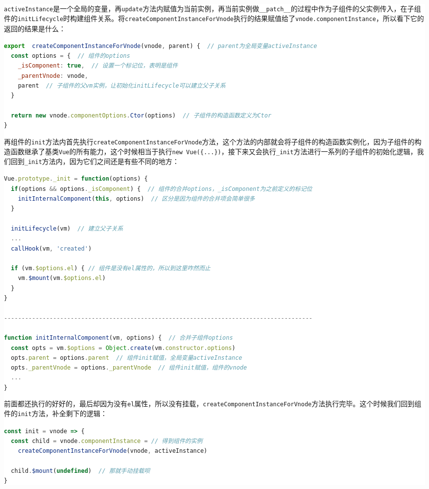 `activeInstance`是一个全局的变量，再`update`方法内赋值为当前实例，再当前实例做`__patch__`的过程中作为子组件的父实例传入，在子组件的`initLifecycle`时构建组件关系。将`createComponentInstanceForVnode`执行的结果赋值给了`vnode.componentInstance`，所以看下它的返回的结果是什么：

```javascript
export  createComponentInstanceForVnode(vnode, parent) {  // parent为全局变量activeInstance
  const options = {  // 组件的options
    _isComponent: true,  // 设置一个标记位，表明是组件
    _parentVnode: vnode, 
    parent  // 子组件的父vm实例，让初始化initLifecycle可以建立父子关系
  }
  
  return new vnode.componentOptions.Ctor(options)  // 子组件的构造函数定义为Ctor
}
```

再组件的`init`方法内首先执行`createComponentInstanceForVnode`方法，这个方法的内部就会将子组件的构造函数实例化，因为子组件的构造函数继承了基类`Vue`的所有能力，这个时候相当于执行`new Vue({...})`，接下来又会执行`_init`方法进行一系列的子组件的初始化逻辑，我们回到`_init`方法内，因为它们之间还是有些不同的地方：

```javascript
Vue.prototype._init = function(options) {
  if(options && options._isComponent) {  // 组件的合并options，_isComponent为之前定义的标记位
    initInternalComponent(this, options)  // 区分是因为组件的合并项会简单很多
  }
  
  initLifecycle(vm)  // 建立父子关系
  ...
  callHook(vm, 'created')
  
  if (vm.$options.el) { // 组件是没有el属性的，所以到这里咋然而止
    vm.$mount(vm.$options.el)
  }
}

----------------------------------------------------------------------------------------

function initInternalComponent(vm, options) {  // 合并子组件options
  const opts = vm.$options = Object.create(vm.constructor.options)
  opts.parent = options.parent  // 组件init赋值，全局变量activeInstance
  opts._parentVnode = options._parentVnode  // 组件init赋值，组件的vnode 
  ...
}
```

前面都还执行的好好的，最后却因为没有`el`属性，所以没有挂载，`createComponentInstanceForVnode`方法执行完毕。这个时候我们回到组件的`init`方法，补全剩下的逻辑：

```javascript
const init = vnode => {
  const child = vnode.componentInstance = // 得到组件的实例
    createComponentInstanceForVnode(vnode, activeInstance)
    
  child.$mount(undefined)  // 那就手动挂载呗
}
```
